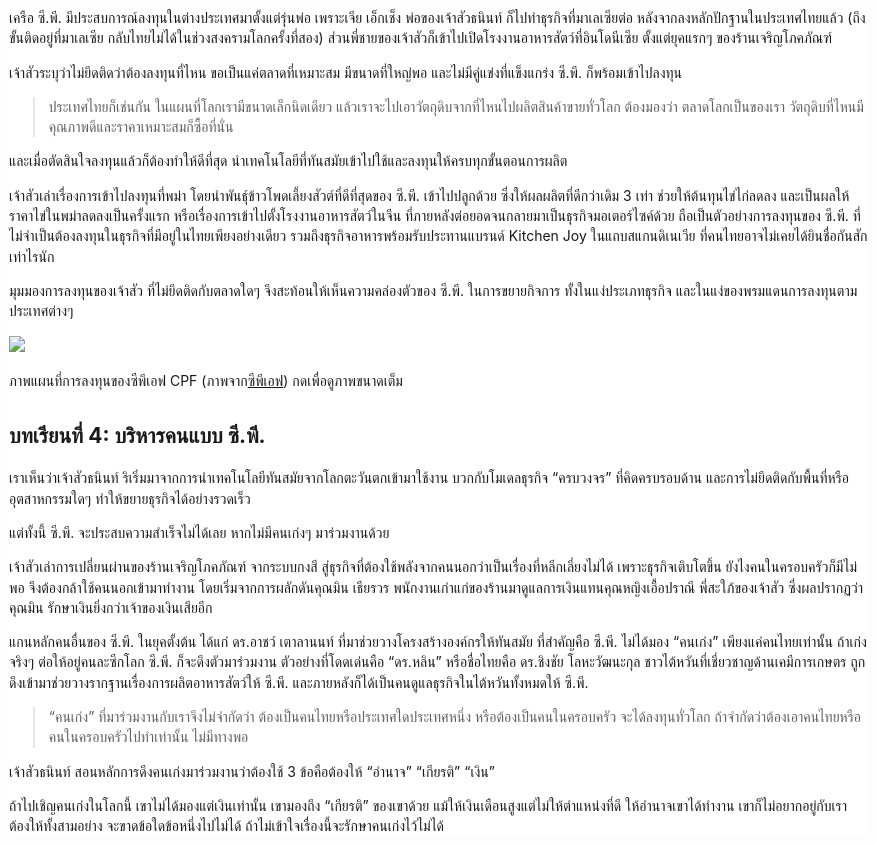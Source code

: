 เครือ ซี.พี. มีประสบการณ์ลงทุนในต่างประเทศมาตั้งแต่รุ่นพ่อ เพราะเจีย เอ็กเช็ง พ่อของเจ้าสัวธนินท์ ก็ไปทำธุรกิจที่มาเลเซียต่อ หลังจากลงหลักปักฐานในประเทศไทยแล้ว \(ถึงขั้นติดอยู่ที่มาเลเซีย กลับไทยไม่ได้ในช่วงสงครามโลกครั้งที่สอง\) ส่วนพี่ชายของเจ้าสัวก็เข้าไปเปิดโรงงานอาหารสัตว์ที่อินโดนีเซีย ตั้งแต่ยุคแรกๆ ของร้านเจริญโภคภัณฑ์

เจ้าสัวระบุว่าไม่ยึดติดว่าต้องลงทุนที่ไหน ขอเป็นแค่ตลาดที่เหมาะสม มีขนาดที่ใหญ่พอ และไม่มีคู่แข่งที่แข็งแกร่ง ซี.พี. ก็พร้อมเข้าไปลงทุน

> ประเทศไทยก็เช่นกัน ในแผนที่โลกเรามีขนาดเล็กนิดเดียว แล้วเราจะไปเอาวัตถุดิบจากที่ไหนไปผลิตสินค้าขายทั่วโลก ต้องมองว่า ตลาดโลกเป็นของเรา วัตถุดิบที่ไหนมีคุณภาพดีและราคาเหมาะสมก็ซื้อที่นั่น

และเมื่อตัดสินใจลงทุนแล้วก็ต้องทำให้ดีที่สุด นำเทคโนโลยีที่ทันสมัยเข้าไปใช้และลงทุนให้ครบทุกขั้นตอนการผลิต

เจ้าสัวเล่าเรื่องการเข้าไปลงทุนที่พม่า โดยนำพันธุ์ข้าวโพดเลี้ยงสัวต์ที่ดีที่สุดของ ซี.พี. เข้าไปปลูกด้วย ซึ่งให้ผลผลิตที่ดีกว่าเดิม 3 เท่า ช่วยให้ต้นทุนไข่ไก่ลดลง และเป็นผลให้ราคาไข่ในพม่าลดลงเป็นครั้งแรก หรือเรื่องการเข้าไปตั้งโรงงานอาหารสัตว์ในจีน ที่ภายหลังต่อยอดจนกลายมาเป็นธุรกิจมอเตอร์ไซค์ด้วย ถือเป็นตัวอย่างการลงทุนของ ซี.พี. ที่ไม่จำเป็นต้องลงทุนในธุรกิจที่มีอยู่ในไทยเพียงอย่างเดียว รวมถึงธุรกิจอาหารพร้อมรับประทานแบรนด์ Kitchen Joy ในแถบสแกนดิเนเวีย ที่คนไทยอาจไม่เคยได้ยินชื่อกันสักเท่าไรนัก

มุมมองการลงทุนของเจ้าสัว ที่ไม่ยึดติดกับตลาดใดๆ จึงสะท้อนให้เห็นความคล่องตัวของ ซี.พี. ในการขยายกิจการ ทั้งในแง่ประเภทธุรกิจ และในแง่ของพรมแดนการลงทุนตามประเทศต่างๆ

[![](https://assets.brandinside.asia/uploads/2019/09/cpf-investment.png)](https://assets.brandinside.asia/uploads/2019/09/cpf-investment.png)

ภาพแผนที่การลงทุนของซีพีเอฟ CPF \(ภาพจาก[ซีพีเอฟ](https://www.cpfworldwide.com/th/investors-map)\) กดเพื่อดูภาพขนาดเต็ม

## บทเรียนที่ 4: บริหารคนแบบ ซี.พี.

เราเห็นว่าเจ้าสัวธนินท์ ริเริ่มมาจากการนำเทคโนโลยีทันสมัยจากโลกตะวันตกเข้ามาใช้งาน บวกกับโมเดลธุรกิจ “ครบวงจร” ที่คิดครบรอบด้าน และการไม่ยึดติดกับพื้นที่หรืออุตสาหกรรมใดๆ ทำให้ขยายธุรกิจได้อย่างรวดเร็ว

แต่ทั้งนี้ ซี.พี. จะประสบความสำเร็จไม่ได้เลย หากไม่มีคนเก่งๆ มาร่วมงานด้วย

เจ้าสัวเล่าการเปลี่ยนผ่านของร้านเจริญโภคภัณฑ์ จากระบบกงสี สู่ธุรกิจที่ต้องใช้พลังจากคนนอกว่าเป็นเรื่องที่หลีกเลี่ยงไม่ได้ เพราะธุรกิจเติบโตขึ้น ยังไงคนในครอบครัวก็มีไม่พอ จึงต้องกล้าใช้คนนอกเข้ามาทำงาน โดยเริ่มจากการผลักดันคุณมิน เธียรวร พนักงานเก่าแก่ของร้านมาดูแลการเงินแทนคุณหญิงเอื้อปราณี พี่สะใภ้ของเจ้าสัว ซึ่งผลปรากฏว่าคุณมิน รักษาเงินยิ่งกว่าเจ้าของเงินเสียอีก

แกนหลักคนอื่นของ ซี.พี. ในยุคตั้งต้น ได้แก่ ดร.อาชว์ เตาลานนท์ ที่มาช่วยวางโครงสร้างองค์กรให้ทันสมัย ที่สำคัญคือ ซี.พี. ไม่ได้มอง “คนเก่ง” เพียงแค่คนไทยเท่านั้น ถ้าเก่งจริงๆ ต่อให้อยู่คนละซีกโลก ซี.พี. ก็จะดึงตัวมาร่วมงาน ตัวอย่างที่โดดเด่นคือ “ดร.หลิน” หรือชื่อไทยคือ ดร.ชิงชัย โลหะวัฒนะกุล ชาวไต้หวันที่เชี่ยวชาญด้านเคมีการเกษตร ถูกดึงเข้ามาช่วยวางรากฐานเรื่องการผลิตอาหารสัตว์ให้ ซี.พี. และภายหลังก็ได้เป็นคนดูแลธุรกิจในไต้หวันทั้งหมดให้ ซี.พี.

> “คนเก่ง” ที่มาร่วมงานกับเราจึงไม่จำกัดว่า ต้องเป็นคนไทยหรือประเทศใดประเทศหนึ่ง หรือต้องเป็นคนในครอบครัว จะได้ลงทุนทั่วโลก ถ้าจำกัดว่าต้องเอาคนไทยหรือคนในครอบครัวไปทำเท่านั้น ไม่มีทางพอ

เจ้าสัวธนินท์ สอนหลักการดึงคนเก่งมาร่วมงานว่าต้องใช้ 3 ข้อคือต้องให้ “อำนาจ” “เกียรติ” “เงิน”

ถ้าไปเชิญคนเก่งในโลกนี้ เขาไม่ได้มองแต่เงินเท่านั้น เขามองถึง “เกียรติ” ของเขาด้วย แม้ให้เงินเดือนสูงแต่ไม่ให้ตำแหน่งที่ดี ให้อำนาจเขาได้ทำงาน เขาก็ไม่อยากอยู่กับเรา ต้องให้ทั้งสามอย่าง จะขาดข้อใดข้อหนึ่งไปไม่ได้ ถ้าไม่เข้าใจเรื่องนี้จะรักษาคนเก่งไว้ไม่ได้
